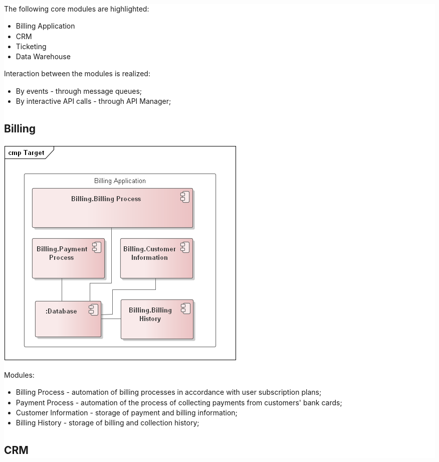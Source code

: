 The following core modules are highlighted:

* Billing Application
* CRM
* Ticketing
* Data Warehouse

Interaction between the modules is realized:

* By events - through message queues;
* By interactive API calls - through API Manager;

## Billing

![Billing](vision-02.png)

Modules:

* Billing Process - automation of billing processes in accordance with user subscription plans;
* Payment Process - automation of the process of collecting payments from customers' bank cards;
* Customer Information - storage of payment and billing information;
* Billing History - storage of billing and collection history;

## CRM
